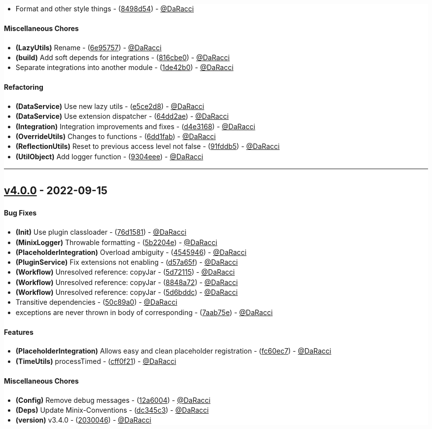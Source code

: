 - Format and other style things - ([8498d54](https://github.com/DaRacci/Minix/commit/8498d5440d384b12b329afbfa44dc0a780b953c8)) - [@DaRacci](https://github.com/DaRacci)
#### Miscellaneous Chores
- **(LazyUtils)** Rename - ([6e95757](https://github.com/DaRacci/Minix/commit/6e95757d6e7ab0de113bffea85f94b7a428a0a09)) - [@DaRacci](https://github.com/DaRacci)
- **(build)** Add soft depends for integrations - ([816cbe0](https://github.com/DaRacci/Minix/commit/816cbe08934023852601bc367e605c46b986cdf4)) - [@DaRacci](https://github.com/DaRacci)
- Separate integrations into another module - ([1de42b0](https://github.com/DaRacci/Minix/commit/1de42b028d0f3be05def3bbf634fa38b705f7181)) - [@DaRacci](https://github.com/DaRacci)
#### Refactoring
- **(DataService)** Use new lazy utils - ([e5ce2d8](https://github.com/DaRacci/Minix/commit/e5ce2d8b7cc14838abcd0d99c437cbe7f311534d)) - [@DaRacci](https://github.com/DaRacci)
- **(DataService)** Use extension dispatcher - ([64dd2ae](https://github.com/DaRacci/Minix/commit/64dd2ae6d22a6e423c9a1308a64976942dcbcea9)) - [@DaRacci](https://github.com/DaRacci)
- **(Integration)** Integration improvements and fixes - ([d4e3168](https://github.com/DaRacci/Minix/commit/d4e316846ba91e1458f46e0ac7a26040f2ea9ed1)) - [@DaRacci](https://github.com/DaRacci)
- **(OverrideUtils)** Changes to functions - ([6dd1fab](https://github.com/DaRacci/Minix/commit/6dd1fab3406478e04a88feca6e67f94d519f00f2)) - [@DaRacci](https://github.com/DaRacci)
- **(ReflectionUtils)** Reset to previous access level not false - ([91fddb5](https://github.com/DaRacci/Minix/commit/91fddb5d3f5d3e337fbcc61b3568deb37c2446e6)) - [@DaRacci](https://github.com/DaRacci)
- **(UtilObject)** Add logger function - ([9304eee](https://github.com/DaRacci/Minix/commit/9304eee8a0291539cf55e62f377239f1c9703479)) - [@DaRacci](https://github.com/DaRacci)

- - -

## [v4.0.0](https://github.com/DaRacci/Minix/compare/v3.4.0..v4.0.0) - 2022-09-15
#### Bug Fixes
- **(Init)** Use plugin classloader - ([76d1581](https://github.com/DaRacci/Minix/commit/76d158142727a95f74775ba48ba0587cee2e091f)) - [@DaRacci](https://github.com/DaRacci)
- **(MinixLogger)** Throwable formatting - ([5b2204e](https://github.com/DaRacci/Minix/commit/5b2204ef550844068231560f174daa34491b0322)) - [@DaRacci](https://github.com/DaRacci)
- **(PlaceholderIntegration)** Overload ambiguity - ([4545946](https://github.com/DaRacci/Minix/commit/4545946a2aac40f24843019823ad4a0ba2ac960e)) - [@DaRacci](https://github.com/DaRacci)
- **(PluginService)** Fix extensions not enabling - ([d57a65f](https://github.com/DaRacci/Minix/commit/d57a65f24e4ca9c4e38365f65099264409d4e8d2)) - [@DaRacci](https://github.com/DaRacci)
- **(Workflow)** Unresolved reference: copyJar - ([5d72115](https://github.com/DaRacci/Minix/commit/5d7211587d40514b6c9253497a097f426c2bd3ba)) - [@DaRacci](https://github.com/DaRacci)
- **(Workflow)** Unresolved reference: copyJar - ([8848a72](https://github.com/DaRacci/Minix/commit/8848a7207d42d0267c2c818d2eac997c589b78cf)) - [@DaRacci](https://github.com/DaRacci)
- **(Workflow)** Unresolved reference: copyJar - ([5d6bddc](https://github.com/DaRacci/Minix/commit/5d6bddc4ea205378b436986537b53abc4a6fd202)) - [@DaRacci](https://github.com/DaRacci)
- Transitive dependencies - ([50c89a0](https://github.com/DaRacci/Minix/commit/50c89a03ecd754b15ae4c9fcc0e2dcc7d2738c79)) - [@DaRacci](https://github.com/DaRacci)
- exceptions are never thrown in body of corresponding - ([7aab75e](https://github.com/DaRacci/Minix/commit/7aab75e88bb835ad10f0bd4954e18f2a96f3e216)) - [@DaRacci](https://github.com/DaRacci)
#### Features
- **(PlaceholderIntegration)** Allows easy and clean placeholder registration - ([fc60ec7](https://github.com/DaRacci/Minix/commit/fc60ec7a41f0060f35097c0e13c1e9807c14777a)) - [@DaRacci](https://github.com/DaRacci)
- **(TimeUtils)** processTimed - ([cff0f21](https://github.com/DaRacci/Minix/commit/cff0f210c633f173f5c7109ef1e9217a8538f4c2)) - [@DaRacci](https://github.com/DaRacci)
#### Miscellaneous Chores
- **(Config)** Remove debug messages - ([12a6004](https://github.com/DaRacci/Minix/commit/12a60046789577f66a312b4024209412e50dcf54)) - [@DaRacci](https://github.com/DaRacci)
- **(Deps)** Update Minix-Conventions - ([dc345c3](https://github.com/DaRacci/Minix/commit/dc345c31e6b3f2c26be8ce199f6cc54ba09b065d)) - [@DaRacci](https://github.com/DaRacci)
- **(version)** v3.4.0 - ([2030046](https://github.com/DaRacci/Minix/commit/2030046c9bb4094ed5cc6e6a5cae7f50bd1f9c11)) - [@DaRacci](https://github.com/DaRacci)